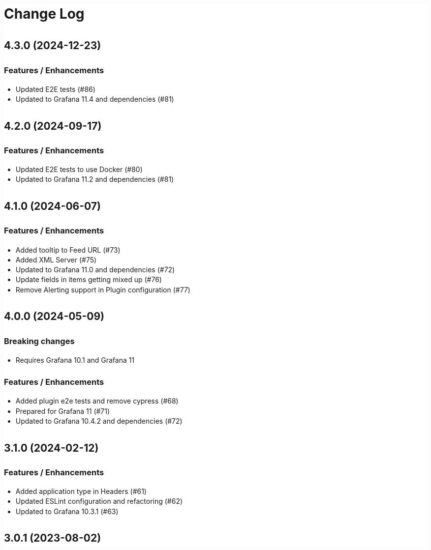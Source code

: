 # Change Log

## 4.3.0 (2024-12-23)

### Features / Enhancements

- Updated E2E tests (#86)
- Updated to Grafana 11.4 and dependencies (#81)

## 4.2.0 (2024-09-17)

### Features / Enhancements

- Updated E2E tests to use Docker (#80)
- Updated to Grafana 11.2 and dependencies (#81)

## 4.1.0 (2024-06-07)

### Features / Enhancements

- Added tooltip to Feed URL (#73)
- Added XML Server (#75)
- Updated to Grafana 11.0 and dependencies (#72)
- Update fields in items getting mixed up (#76)
- Remove Alerting support in Plugin configuration (#77)

## 4.0.0 (2024-05-09)

### Breaking changes

- Requires Grafana 10.1 and Grafana 11

### Features / Enhancements

- Added plugin e2e tests and remove cypress (#68)
- Prepared for Grafana 11 (#71)
- Updated to Grafana 10.4.2 and dependencies (#72)

## 3.1.0 (2024-02-12)

### Features / Enhancements

- Added application type in Headers (#61)
- Updated ESLint configuration and refactoring (#62)
- Updated to Grafana 10.3.1 (#63)

## 3.0.1 (2023-08-02)
